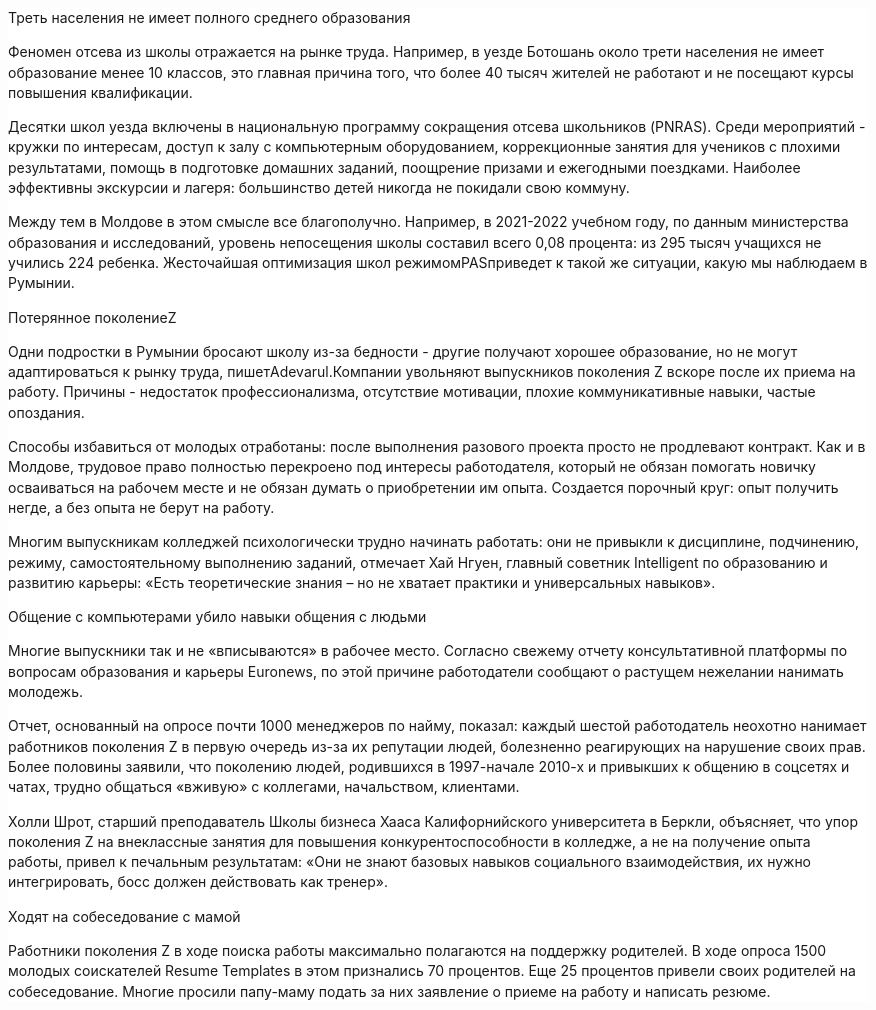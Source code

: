 Треть населения не имеет полного среднего образования

Феномен отсева из школы отражается на рынке труда. Например, в уезде Ботошань около трети населения не имеет образование менее 10 классов, это главная причина того, что более 40 тысяч жителей не работают и не посещают курсы повышения квалификации.

Десятки школ уезда включены в национальную программу сокращения отсева школьников (PNRAS). Среди мероприятий - кружки по интересам, доступ к залу с компьютерным оборудованием, коррекционные занятия для учеников с плохими результатами, помощь в подготовке домашних заданий, поощрение призами и ежегодными поездками. Наиболее эффективны экскурсии и лагеря: большинство детей никогда не покидали свою коммуну.

Между тем в Молдове в этом смысле все благополучно. Например, в 2021-2022 учебном году, по данным министерства образования и исследований, уровень непосещения школы составил всего 0,08 процента: из 295 тысяч учащихся не учились 224 ребенка. Жесточайшая оптимизация школ режимомPASприведет к такой же ситуации, какую мы наблюдаем в Румынии.

Потерянное поколениеZ

Одни подростки в Румынии бросают школу из-за бедности - другие получают хорошее образование, но не могут адаптироваться к рынку труда, пишетAdevarul.Компании увольняют выпускников поколения Z вскоре после их приема на работу. Причины - недостаток профессионализма, отсутствие мотивации, плохие коммуникативные навыки, частые опоздания.

Способы избавиться от молодых отработаны: после выполнения разового проекта просто не продлевают контракт. Как и в Молдове, трудовое право полностью перекроено под интересы работодателя, который не обязан помогать новичку осваиваться на рабочем месте и не обязан думать о приобретении им опыта. Создается порочный круг: опыт получить негде, а без опыта не берут на работу.

Многим выпускникам колледжей психологически трудно начинать работать: они не привыкли к дисциплине, подчинению, режиму, самостоятельному выполнению заданий, отмечает Хай Нгуен, главный советник Intelligent по образованию и развитию карьеры: «Есть теоретические знания – но не хватает практики и универсальных навыков».

Общение с компьютерами убило навыки общения с людьми

Многие выпускники так и не «вписываются» в рабочее место. Согласно свежему отчету консультативной платформы по вопросам образования и карьеры Euronews, по этой причине работодатели сообщают о растущем нежелании нанимать молодежь.

Отчет, основанный на опросе почти 1000 менеджеров по найму, показал: каждый шестой работодатель неохотно нанимает работников поколения Z в первую очередь из-за их репутации людей, болезненно реагирующих на нарушение своих прав. Более половины заявили, что поколению людей, родившихся в 1997-начале 2010-х и привыкших к общению в соцсетях и чатах, трудно общаться «вживую» с коллегами, начальством, клиентами.

Холли Шрот, старший преподаватель Школы бизнеса Хааса Калифорнийского университета в Беркли, объясняет, что упор поколения Z на внеклассные занятия для повышения конкурентоспособности в колледже, а не на получение опыта работы, привел к печальным результатам: «Они не знают базовых навыков социального взаимодействия, их нужно интегрировать, босс должен действовать как тренер».

Ходят на собеседование с мамой

Работники поколения Z в ходе поиска работы максимально полагаются на поддержку родителей. В ходе опроса 1500 молодых соискателей Resume Templates в этом признались 70 процентов. Еще 25 процентов привели своих родителей на собеседование. Многие просили папу-маму подать за них заявление о приеме на работу и написать резюме.
